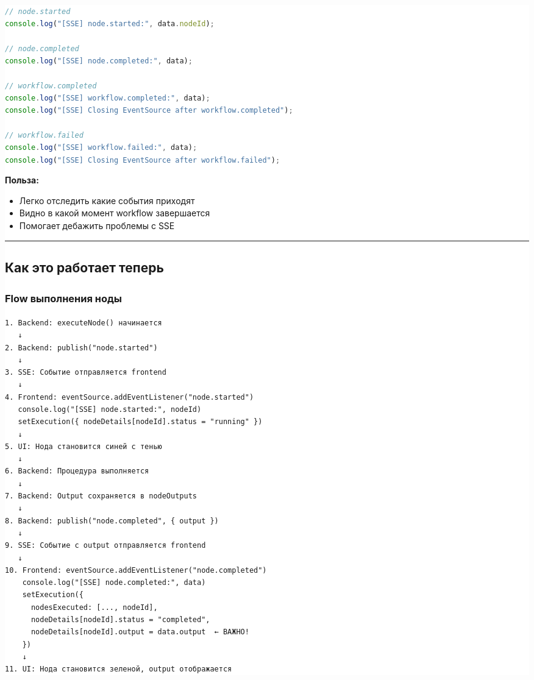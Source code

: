 ```typescript
// node.started
console.log("[SSE] node.started:", data.nodeId);

// node.completed
console.log("[SSE] node.completed:", data);

// workflow.completed
console.log("[SSE] workflow.completed:", data);
console.log("[SSE] Closing EventSource after workflow.completed");

// workflow.failed
console.log("[SSE] workflow.failed:", data);
console.log("[SSE] Closing EventSource after workflow.failed");
```

**Польза:**
- Легко отследить какие события приходят
- Видно в какой момент workflow завершается
- Помогает дебажить проблемы с SSE

---

## Как это работает теперь

### Flow выполнения ноды

```
1. Backend: executeNode() начинается
   ↓
2. Backend: publish("node.started")
   ↓
3. SSE: Событие отправляется frontend
   ↓
4. Frontend: eventSource.addEventListener("node.started")
   console.log("[SSE] node.started:", nodeId)
   setExecution({ nodeDetails[nodeId].status = "running" })
   ↓
5. UI: Нода становится синей с тенью
   ↓
6. Backend: Процедура выполняется
   ↓
7. Backend: Output сохраняется в nodeOutputs
   ↓
8. Backend: publish("node.completed", { output })
   ↓
9. SSE: Событие с output отправляется frontend
   ↓
10. Frontend: eventSource.addEventListener("node.completed")
    console.log("[SSE] node.completed:", data)
    setExecution({
      nodesExecuted: [..., nodeId],
      nodeDetails[nodeId].status = "completed",
      nodeDetails[nodeId].output = data.output  ← ВАЖНО!
    })
    ↓
11. UI: Нода становится зеленой, output отображается
```
